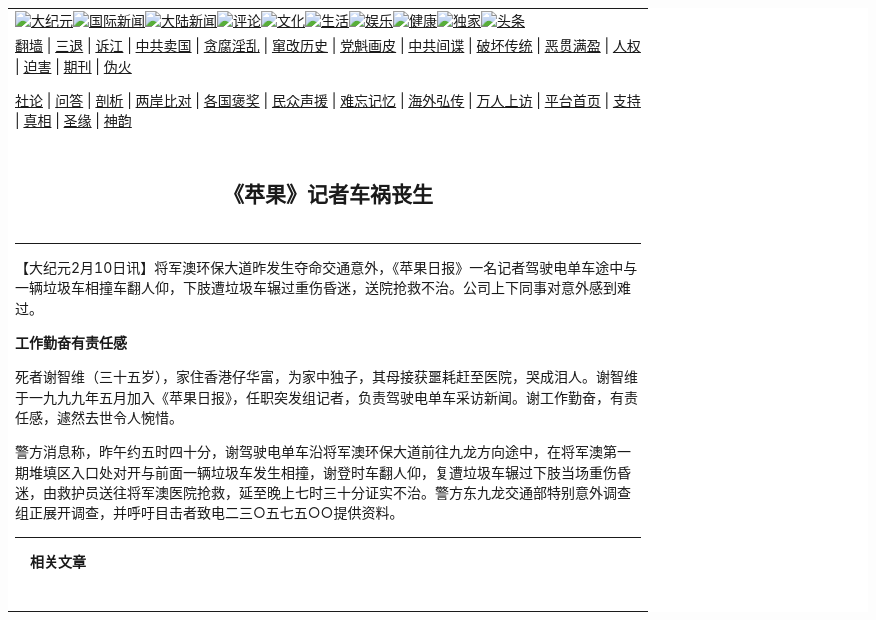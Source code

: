 <a name="1" id="1" target="_blank"></a><span id="1"></span>  <table align=center border="0"><tr><td colspan="2" valign=TOP><a href="/gb/nsc413.md#1"><img src="https://raw.githubusercontent.com/faflev3861/www/master/t/djy/1.jpg" title="大纪元"></a><a href="/gb/n24hr.md#1"><img src="https://raw.githubusercontent.com/faflev3861/www/master/t/djy/3.jpg" title="国际新闻"></a><a href="/gb/nsc413.md#1"><img src="https://raw.githubusercontent.com/faflev3861/www/master/t/djy/4.jpg" title="大陆新闻"></a><a href="/gb/news392.md#1"><img src="https://raw.githubusercontent.com/faflev3861/www/master/t/djy/5.jpg" title="评论"></a><a href="/gb/news2007.md#1"><img src="https://raw.githubusercontent.com/faflev3861/www/master/t/djy/6.jpg" title="文化"></a><a href="/gb/news2008.md#1"><img src="https://raw.githubusercontent.com/faflev3861/www/master/t/djy/7.jpg" title="生活"></a><a href="/gb/ncyule.md#1"><img src="https://raw.githubusercontent.com/faflev3861/www/master/t/djy/8.jpg" title="娱乐"></a><a href="/gb/nsc1002.md#1"><img src="https://raw.githubusercontent.com/faflev3861/www/master/t/djy/9.jpg" title="健康"><a href="/gb/nf6092.md#1"><img src="https://raw.githubusercontent.com/faflev3861/www/master/t/djy/10a.jpg" title="独家"></a><a href="/gb/nf4514.md#1"><img src="https://raw.githubusercontent.com/faflev3861/www/master/t/djy/12a.jpg" title="头条"></a></td></tr>  <tr><td colspan="2" valign=TOP><a target="_blank" href="https://github.com/bannedbook/fanqiang/wiki">翻墙</a> | <a target="_blank" href="/gb/nf5657.md#1">三退</a> | <a target="_blank" href="/gb/nf6124.md#1">诉江</a> | <a target="_blank" href="/gb/nf1176117.md#1">中共卖国</a> | <a target="_blank" href="/gb/nf5773.md#1">贪腐淫乱</a> | <a target="_blank" href="/gb/nf1176115.md#1">窜改历史</a> | <a target="_blank" href="/gb/nf1176107.md#1">党魁画皮</a> | <a target="_blank" href="/gb/nf1320400.md#1">中共间谍</a> | <a target="_blank" href="/gb/nf1176114.md#1">破坏传统</a> | <a target="_blank" href="https://github.com/fqnews/ntdtv/blob/master/gb/prog447_1.md#1">恶贯满盈</a> | <a target="_blank" href="/gb/ncid278.md#1">人权</a> | <a target="_blank" href="/gb/nf1176111.md#1">迫害</a> | <a target="_blank" href="https://gitlab.com/szzdlab/mh-qikan/blob/master/README.md#1">期刊</a> | <a target="_blank" href="/gb/nf5562.md#1">伪火</a></p>
<p><a target="_blank" href="/gb/9p.md#1">社论</a> | <a target="_blank" href="/gb/nf4378.md#1">问答</a> | <a target="_blank" href="/gb/nf5792.md#1">剖析</a> | <a target="_blank" href="/gb/nf5735.md#1">两岸比对</a> | <a target="_blank" href="/gb/nf6119.md#1">各国褒奖</a> | <a target="_blank" href="/gb/nf6120.md#1">民众声援</a> | <a target="_blank" href="/gb/nf1188594.md#1">难忘记忆</a> | <a target="_blank" href="/gb/nf3180.md#1">海外弘传</a> | <a target="_blank" href="/gb/nf5410.md#1">万人上访</a> | <a target="_blank" href="https://github.com/bannedbook/fanqiang/wiki">平台首页</a> | <a target="_blank" href="/gb/nf4386.md#1">支持</a> | <a target="_blank" href="/gb/nf4389.md#1">真相</a> | <a target="_blank" href="/gb/nf5790.md#1">圣缘</a> | <a target="_blank" href="/gb/nf4786.md#1">神韵</a></td></tr>  <tr><td valign=TOP width="626"><h2 align=center>《苹果》记者车祸丧生</h2>    <h6></h6>  <hr>  	<p>【大纪元2月10日讯】将军澳环保大道昨发生夺命交通意外，《苹果日报》一名记者驾驶电单车途中与一辆垃圾车相撞车翻人仰，下肢遭垃圾车辗过重伤昏迷，送院抢救不治。公司上下同事对意外感到难过。</p>
  <p><b>工作勤奋有责任感</b></p>
  <p>死者谢智维（三十五岁），家住香港仔华富，为家中独子，其母接获噩耗赶至医院，哭成泪人。谢智维于一九九九年五月加入《苹果日报》，任职突发组记者，负责驾驶电单车采访新闻。谢工作勤奋，有责任感，遽然去世令人惋惜。</p>
  <p>警方消息称，昨午约五时四十分，谢驾驶电单车沿将军澳环保大道前往九龙方向途中，在将军澳第一期堆填区入口处对开与前面一辆垃圾车发生相撞，谢登时车翻人仰，复遭垃圾车辗过下肢当场重伤昏迷，由救护员送往将军澳医院抢救，延至晚上七时三十分证实不治。警方东九龙交通部特别意外调查组正展开调查，并呼吁目击者致电二三○五七五○○提供资料。</p>
  <hr>  <p>&nbsp;&nbsp;&nbsp;&nbsp;<b><FONTCOLOR=red>相关文章</FONT></b><br /> &nbsp;&nbsp;&nbsp;&nbsp; </p>